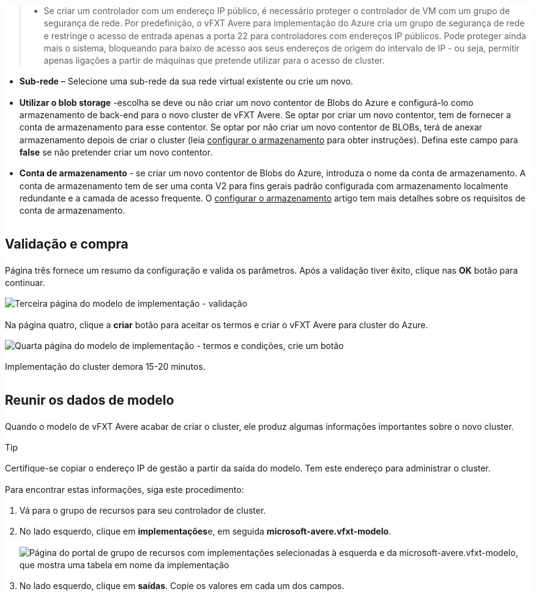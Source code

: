   >  * Se criar um controlador com um endereço IP público, é necessário proteger o controlador de VM com um grupo de segurança de rede. Por predefinição, o vFXT Avere para implementação do Azure cria um grupo de segurança de rede e restringe o acesso de entrada apenas a porta 22 para controladores com endereços IP públicos. Pode proteger ainda mais o sistema, bloqueando para baixo de acesso aos seus endereços de origem do intervalo de IP - ou seja, permitir apenas ligações a partir de máquinas que pretende utilizar para o acesso de cluster.

* **Sub-rede** – Selecione uma sub-rede da sua rede virtual existente ou crie um novo. 

* **Utilizar o blob storage** -escolha se deve ou não criar um novo contentor de Blobs do Azure e configurá-lo como armazenamento de back-end para o novo cluster de vFXT Avere. Se optar por criar um novo contentor, tem de fornecer a conta de armazenamento para esse contentor. Se optar por não criar um novo contentor de BLOBs, terá de anexar armazenamento depois de criar o cluster (leia [configurar o armazenamento](avere-vfxt-add-storage.md) para obter instruções). Defina este campo para **false** se não pretender criar um novo contentor.

* **Conta de armazenamento** - se criar um novo contentor de Blobs do Azure, introduza o nome da conta de armazenamento. A conta de armazenamento tem de ser uma conta V2 para fins gerais padrão configurada com armazenamento localmente redundante e a camada de acesso frequente. O [configurar o armazenamento](avere-vfxt-add-storage.md#azure-storage-cloud-core-filer) artigo tem mais detalhes sobre os requisitos de conta de armazenamento.

## <a name="validation-and-purchase"></a>Validação e compra

Página três fornece um resumo da configuração e valida os parâmetros. Após a validação tiver êxito, clique nas **OK** botão para continuar. 

![Terceira página do modelo de implementação - validação](media/avere-vfxt-deploy-3.png)

Na página quatro, clique a **criar** botão para aceitar os termos e criar o vFXT Avere para cluster do Azure. 

![Quarta página do modelo de implementação - termos e condições, crie um botão](media/avere-vfxt-deploy-4.png)

Implementação do cluster demora 15-20 minutos.

## <a name="gather-template-output"></a>Reunir os dados de modelo

Quando o modelo de vFXT Avere acabar de criar o cluster, ele produz algumas informações importantes sobre o novo cluster. 

> [!TIP]
> Certifique-se copiar o endereço IP de gestão a partir da saída do modelo. Tem este endereço para administrar o cluster.

Para encontrar estas informações, siga este procedimento:

1. Vá para o grupo de recursos para seu controlador de cluster.

1. No lado esquerdo, clique em **implementações**e, em seguida **microsoft-avere.vfxt-modelo**.

   ![Página do portal de grupo de recursos com implementações selecionadas à esquerda e da microsoft-avere.vfxt-modelo, que mostra uma tabela em nome da implementação](media/avere-vfxt-outputs-deployments.png)

1. No lado esquerdo, clique em **saídas**. Copie os valores em cada um dos campos. 
